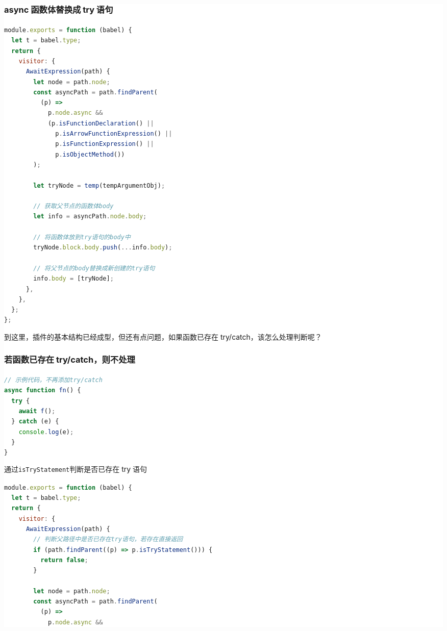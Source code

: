 ### async 函数体替换成 try 语句

```js
module.exports = function (babel) {
  let t = babel.type;
  return {
    visitor: {
      AwaitExpression(path) {
        let node = path.node;
        const asyncPath = path.findParent(
          (p) =>
            p.node.async &&
            (p.isFunctionDeclaration() ||
              p.isArrowFunctionExpression() ||
              p.isFunctionExpression() ||
              p.isObjectMethod())
        );

        let tryNode = temp(tempArgumentObj);

        // 获取父节点的函数体body
        let info = asyncPath.node.body;

        // 将函数体放到try语句的body中
        tryNode.block.body.push(...info.body);

        // 将父节点的body替换成新创建的try语句
        info.body = [tryNode];
      },
    },
  };
};
```

到这里，插件的基本结构已经成型，但还有点问题，如果函数已存在 try/catch，该怎么处理判断呢？

### 若函数已存在 try/catch，则不处理

```js
// 示例代码，不再添加try/catch
async function fn() {
  try {
    await f();
  } catch (e) {
    console.log(e);
  }
}
```

通过`isTryStatement`判断是否已存在 try 语句

```js
module.exports = function (babel) {
  let t = babel.type;
  return {
    visitor: {
      AwaitExpression(path) {
        // 判断父路径中是否已存在try语句，若存在直接返回
        if (path.findParent((p) => p.isTryStatement())) {
          return false;
        }

        let node = path.node;
        const asyncPath = path.findParent(
          (p) =>
            p.node.async &&
```